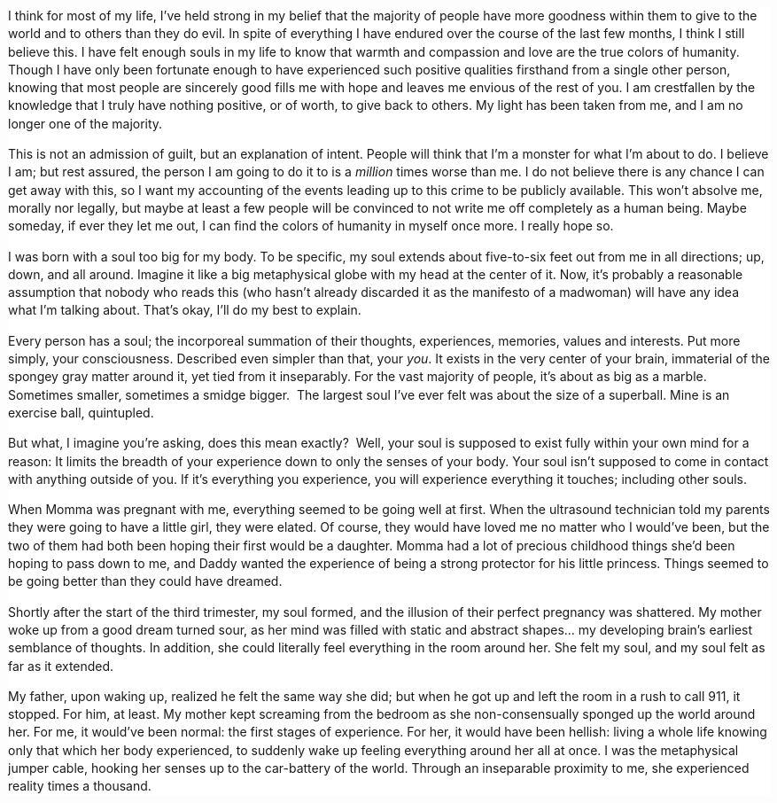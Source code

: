 I think for most of my life, I’ve held strong in my belief that the majority of people have more goodness within them to give to the world and to others than they do evil. In spite of everything I have endured over the course of the last few months, I think I still believe this. I have felt enough souls in my life to know that warmth and compassion and love are the true colors of humanity. Though I have only been fortunate enough to have experienced such positive qualities firsthand from a single other person, knowing that most people are sincerely good fills me with hope and leaves me envious of the rest of you. I am crestfallen by the knowledge that I truly have nothing positive, or of worth, to give back to others. My light has been taken from me, and I am no longer one of the majority.

This is not an admission of guilt, but an explanation of intent. People will think that I’m a monster for what I’m about to do. I believe I am; but rest assured, the person I am going to do it to is a *million* times worse than me. I do not believe there is any chance I can get away with this, so I want my accounting of the events leading up to this crime to be publicly available. This won’t absolve me, morally nor legally, but maybe at least a few people will be convinced to not write me off completely as a human being. Maybe someday, if ever they let me out, I can find the colors of humanity in myself once more. I really hope so.

I was born with a soul too big for my body. To be specific, my soul extends about five-to-six feet out from me in all directions; up, down, and all around. Imagine it like a big metaphysical globe with my head at the center of it. Now, it’s probably a reasonable assumption that nobody who reads this (who hasn’t already discarded it as the manifesto of a madwoman) will have any idea what I’m talking about. That’s okay, I’ll do my best to explain.

Every person has a soul; the incorporeal summation of their thoughts, experiences, memories, values and interests. Put more simply, your consciousness. Described even simpler than that, your *you*. It exists in the very center of your brain, immaterial of the spongey gray matter around it, yet tied from it inseparably. For the vast majority of people, it’s about as big as a marble.  Sometimes smaller, sometimes a smidge bigger.  The largest soul I’ve ever felt was about the size of a superball. Mine is an exercise ball, quintupled.

But what, I imagine you’re asking, does this mean exactly?  Well, your soul is supposed to exist fully within your own mind for a reason: It limits the breadth of your experience down to only the senses of your body. Your soul isn’t supposed to come in contact with anything outside of you. If it’s everything you experience, you will experience everything it touches; including other souls.

When Momma was pregnant with me, everything seemed to be going well at first. When the ultrasound technician told my parents they were going to have a little girl, they were elated. Of course, they would have loved me no matter who I would’ve been, but the two of them had both been hoping their first would be a daughter. Momma had a lot of precious childhood things she’d been hoping to pass down to me, and Daddy wanted the experience of being a strong protector for his little princess. Things seemed to be going better than they could have dreamed.

Shortly after the start of the third trimester, my soul formed, and the illusion of their perfect pregnancy was shattered. My mother woke up from a good dream turned sour, as her mind was filled with static and abstract shapes… my developing brain’s earliest semblance of thoughts. In addition, she could literally feel everything in the room around her. She felt my soul, and my soul felt as far as it extended.

My father, upon waking up, realized he felt the same way she did; but when he got up and left the room in a rush to call 911, it stopped. For him, at least. My mother kept screaming from the bedroom as she non-consensually sponged up the world around her. For me, it would’ve been normal: the first stages of experience. For her, it would have been hellish: living a whole life knowing only that which her body experienced, to suddenly wake up feeling everything around her all at once. I was the metaphysical jumper cable, hooking her senses up to the car-battery of the world. Through an inseparable proximity to me, she experienced reality times a thousand.
